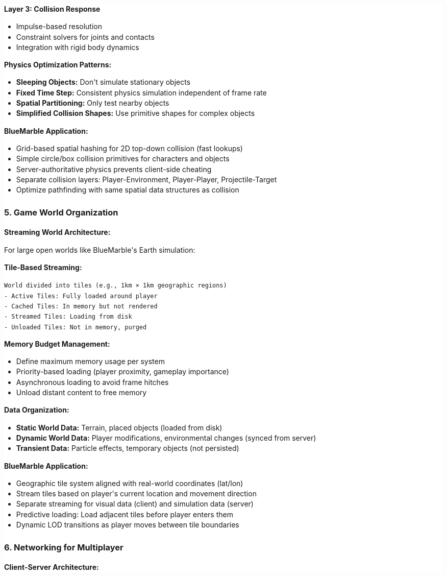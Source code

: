 **Layer 3: Collision Response**
- Impulse-based resolution
- Constraint solvers for joints and contacts
- Integration with rigid body dynamics

**Physics Optimization Patterns:**
- **Sleeping Objects:** Don't simulate stationary objects
- **Fixed Time Step:** Consistent physics simulation independent of frame rate
- **Spatial Partitioning:** Only test nearby objects
- **Simplified Collision Shapes:** Use primitive shapes for complex objects

**BlueMarble Application:**
- Grid-based spatial hashing for 2D top-down collision (fast lookups)
- Simple circle/box collision primitives for characters and objects
- Server-authoritative physics prevents client-side cheating
- Separate collision layers: Player-Environment, Player-Player, Projectile-Target
- Optimize pathfinding with same spatial data structures as collision

### 5. Game World Organization

**Streaming World Architecture:**

For large open worlds like BlueMarble's Earth simulation:

**Tile-Based Streaming:**
```
World divided into tiles (e.g., 1km × 1km geographic regions)
- Active Tiles: Fully loaded around player
- Cached Tiles: In memory but not rendered
- Streamed Tiles: Loading from disk
- Unloaded Tiles: Not in memory, purged
```

**Memory Budget Management:**
- Define maximum memory usage per system
- Priority-based loading (player proximity, gameplay importance)
- Asynchronous loading to avoid frame hitches
- Unload distant content to free memory

**Data Organization:**
- **Static World Data:** Terrain, placed objects (loaded from disk)
- **Dynamic World Data:** Player modifications, environmental changes (synced from server)
- **Transient Data:** Particle effects, temporary objects (not persisted)

**BlueMarble Application:**
- Geographic tile system aligned with real-world coordinates (lat/lon)
- Stream tiles based on player's current location and movement direction
- Separate streaming for visual data (client) and simulation data (server)
- Predictive loading: Load adjacent tiles before player enters them
- Dynamic LOD transitions as player moves between tile boundaries

### 6. Networking for Multiplayer

**Client-Server Architecture:**
